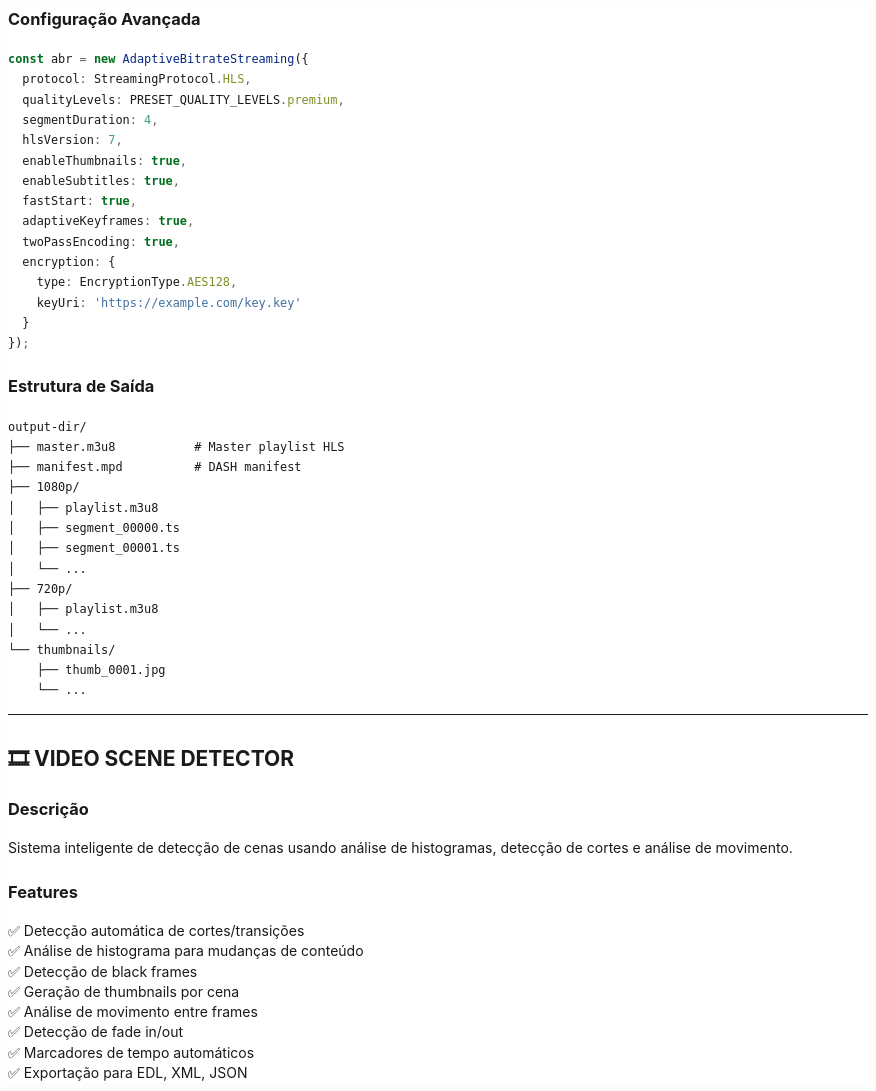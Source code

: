 ### Configuração Avançada

```typescript
const abr = new AdaptiveBitrateStreaming({
  protocol: StreamingProtocol.HLS,
  qualityLevels: PRESET_QUALITY_LEVELS.premium,
  segmentDuration: 4,
  hlsVersion: 7,
  enableThumbnails: true,
  enableSubtitles: true,
  fastStart: true,
  adaptiveKeyframes: true,
  twoPassEncoding: true,
  encryption: {
    type: EncryptionType.AES128,
    keyUri: 'https://example.com/key.key'
  }
});
```

### Estrutura de Saída

```
output-dir/
├── master.m3u8           # Master playlist HLS
├── manifest.mpd          # DASH manifest
├── 1080p/
│   ├── playlist.m3u8
│   ├── segment_00000.ts
│   ├── segment_00001.ts
│   └── ...
├── 720p/
│   ├── playlist.m3u8
│   └── ...
└── thumbnails/
    ├── thumb_0001.jpg
    └── ...
```

---

## 🎞️ VIDEO SCENE DETECTOR

### Descrição

Sistema inteligente de detecção de cenas usando análise de histogramas, detecção de cortes e análise de movimento.

### Features

✅ Detecção automática de cortes/transições  
✅ Análise de histograma para mudanças de conteúdo  
✅ Detecção de black frames  
✅ Geração de thumbnails por cena  
✅ Análise de movimento entre frames  
✅ Detecção de fade in/out  
✅ Marcadores de tempo automáticos  
✅ Exportação para EDL, XML, JSON  
